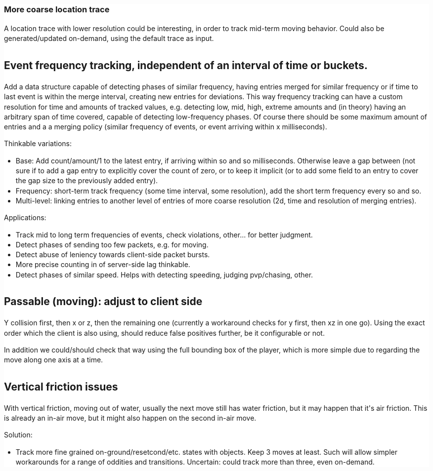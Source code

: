 ### More coarse location trace

A location trace with lower resolution could be interesting, in order to track mid-term moving behavior. Could also be generated/updated on-demand, using the default trace as input. 

## Event frequency tracking, independent of an interval of time or buckets.

Add a data structure capable of detecting phases of similar frequency, having entries merged for similar frequency or if time to last event is within the merge interval, creating new entries for deviations. This way frequency tracking can have a custom resolution for time and amounts of tracked values, e.g. detecting low, mid, high, extreme amounts and (in theory) having an arbitrary span of time covered, capable of detecting low-frequency phases. Of course there should be some maximum amount of entries and a a merging policy (similar frequency of events, or event arriving within x milliseconds).

Thinkable variations: 
* Base: Add count/amount/1 to the latest entry, if arriving within so and so milliseconds. Otherwise leave a gap between (not sure if to add a gap entry to explicitly cover the count of zero, or to keep it implicit (or to add some field to an entry to cover the gap size to the previously added entry).
* Frequency: short-term track frequency (some time interval, some resolution), add the short term frequency every so and so.
* Multi-level: linking entries to another level of entries of more coarse resolution  (2d, time and resolution of merging entries).

Applications:
* Track mid to long term frequencies of events, check violations, other... for better judgment. 
* Detect phases of sending too few packets, e.g. for moving.
* Detect abuse of leniency towards client-side packet bursts.
* More precise counting in of server-side lag thinkable.
* Detect phases of similar speed. Helps with detecting speeding, judging pvp/chasing, other.

## Passable (moving): adjust to client side

Y collision first, then x or z, then the remaining one (currently a workaround checks for y first, then xz in one go). Using the exact order which the client is also using, should reduce false positives further, be it configurable or not.

In addition we could/should check that way using the full bounding box of the player, which is more simple due to regarding the move along one axis at a time.

## Vertical friction issues

With vertical friction, moving out of water, usually the next move still has water friction, but it may happen that it's air friction. This is already an in-air move, but it might also happen on the second in-air move.

Solution:
* Track more fine grained on-ground/resetcond/etc. states with objects. Keep 3 moves at least. Such will allow simpler workarounds for a range of oddities and transitions. Uncertain: could track more than three, even on-demand.
